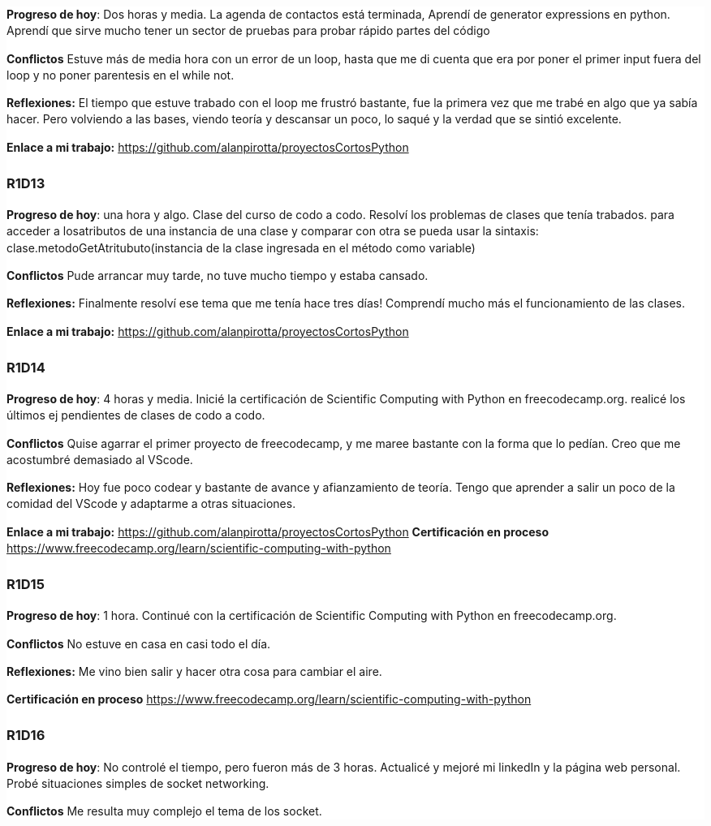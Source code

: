 **Progreso de hoy**: Dos horas y media. La agenda de contactos está terminada, Aprendí de generator expressions en python. Aprendí que sirve mucho tener un sector de pruebas para probar rápido partes del código

**Conflictos** Estuve más de media hora con un error de un loop, hasta que me di cuenta que era por poner el primer input fuera del loop y no poner parentesis en el while not.

**Reflexiones:** El tiempo que estuve trabado con el loop me frustró bastante, fue la primera vez que me trabé en algo que ya sabía hacer. Pero volviendo a las bases, viendo teoría y descansar un poco, lo saqué y la verdad que se sintió excelente.

**Enlace a mi trabajo:** https://github.com/alanpirotta/proyectosCortosPython

### R1D13

**Progreso de hoy**: una hora y algo. Clase del curso de codo a codo. Resolví los problemas de clases que tenía trabados. para acceder a losatributos de una instancia de una clase y comparar con otra se pueda usar la sintaxis: 
clase.metodoGetAtritubuto(instancia de la clase ingresada en el método como variable)

**Conflictos** Pude arrancar muy tarde, no tuve mucho tiempo y estaba cansado.

**Reflexiones:** Finalmente resolví ese tema que me tenía hace tres días! Comprendí mucho más el funcionamiento de las clases.

**Enlace a mi trabajo:** https://github.com/alanpirotta/proyectosCortosPython

### R1D14

**Progreso de hoy**: 4 horas y media. Inicié la certificación de Scientific Computing with Python en freecodecamp.org. realicé los últimos ej pendientes de clases de codo a codo. 

**Conflictos** Quise agarrar el primer proyecto de freecodecamp, y me maree bastante con la forma que lo pedían. Creo que me acostumbré demasiado al VScode.

**Reflexiones:** Hoy fue poco codear y bastante de avance y afianzamiento de teoría. Tengo que aprender a salir un poco de la comidad del VScode y adaptarme a otras situaciones.

**Enlace a mi trabajo:** https://github.com/alanpirotta/proyectosCortosPython 
**Certificación en proceso** https://www.freecodecamp.org/learn/scientific-computing-with-python

### R1D15

**Progreso de hoy**: 1 hora. Continué con la certificación de Scientific Computing with Python en freecodecamp.org. 

**Conflictos** No estuve en casa en casi todo el día.

**Reflexiones:** Me vino bien salir y hacer otra cosa para cambiar el aire.

**Certificación en proceso** https://www.freecodecamp.org/learn/scientific-computing-with-python

### R1D16

**Progreso de hoy**: No controlé el tiempo, pero fueron más de 3 horas. Actualicé y mejoré mi linkedIn y la página web personal. Probé situaciones simples de socket networking.

**Conflictos** Me resulta muy complejo el tema de los socket.
